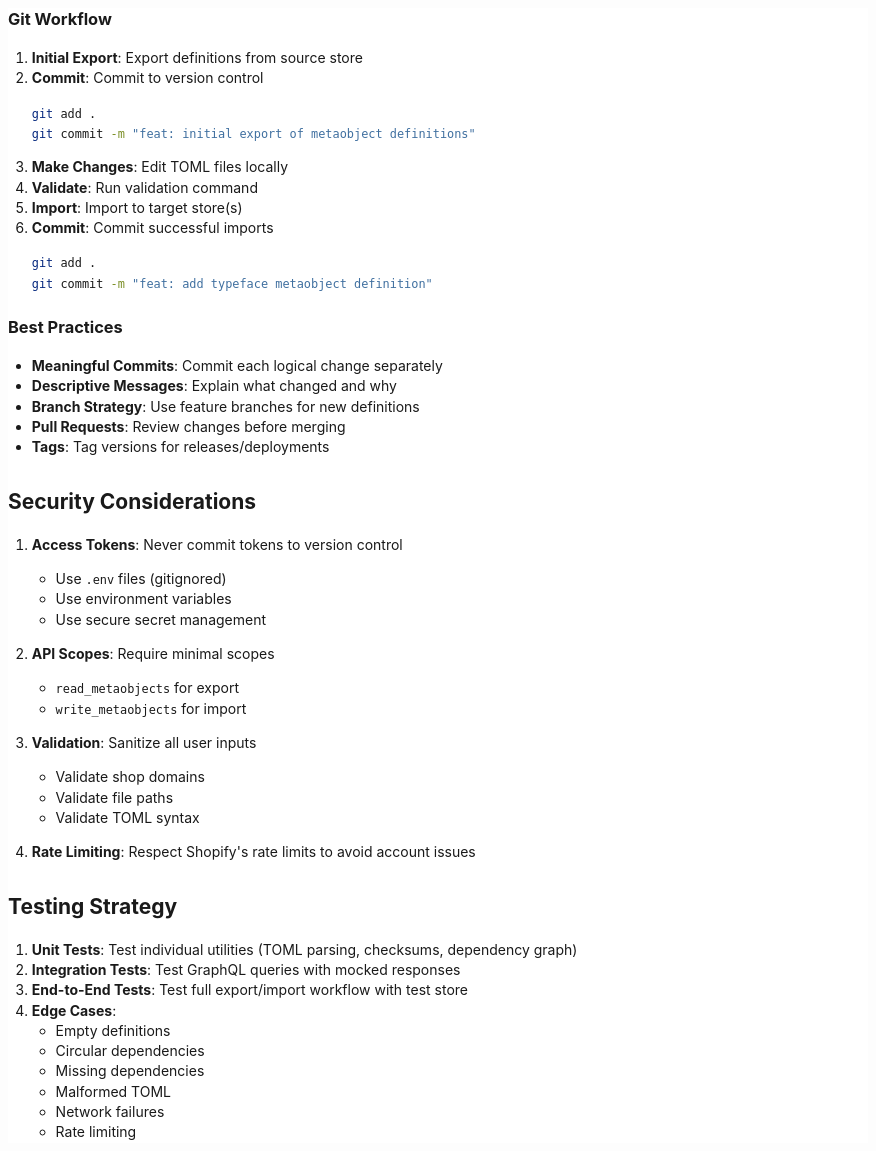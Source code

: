 ### Git Workflow

1. **Initial Export**: Export definitions from source store
2. **Commit**: Commit to version control
   ```bash
   git add .
   git commit -m "feat: initial export of metaobject definitions"
   ```
3. **Make Changes**: Edit TOML files locally
4. **Validate**: Run validation command
5. **Import**: Import to target store(s)
6. **Commit**: Commit successful imports
   ```bash
   git add .
   git commit -m "feat: add typeface metaobject definition"
   ```

### Best Practices

- **Meaningful Commits**: Commit each logical change separately
- **Descriptive Messages**: Explain what changed and why
- **Branch Strategy**: Use feature branches for new definitions
- **Pull Requests**: Review changes before merging
- **Tags**: Tag versions for releases/deployments

## Security Considerations

1. **Access Tokens**: Never commit tokens to version control
   - Use `.env` files (gitignored)
   - Use environment variables
   - Use secure secret management

2. **API Scopes**: Require minimal scopes
   - `read_metaobjects` for export
   - `write_metaobjects` for import

3. **Validation**: Sanitize all user inputs
   - Validate shop domains
   - Validate file paths
   - Validate TOML syntax

4. **Rate Limiting**: Respect Shopify's rate limits to avoid account issues

## Testing Strategy

1. **Unit Tests**: Test individual utilities (TOML parsing, checksums, dependency graph)
2. **Integration Tests**: Test GraphQL queries with mocked responses
3. **End-to-End Tests**: Test full export/import workflow with test store
4. **Edge Cases**:
   - Empty definitions
   - Circular dependencies
   - Missing dependencies
   - Malformed TOML
   - Network failures
   - Rate limiting
